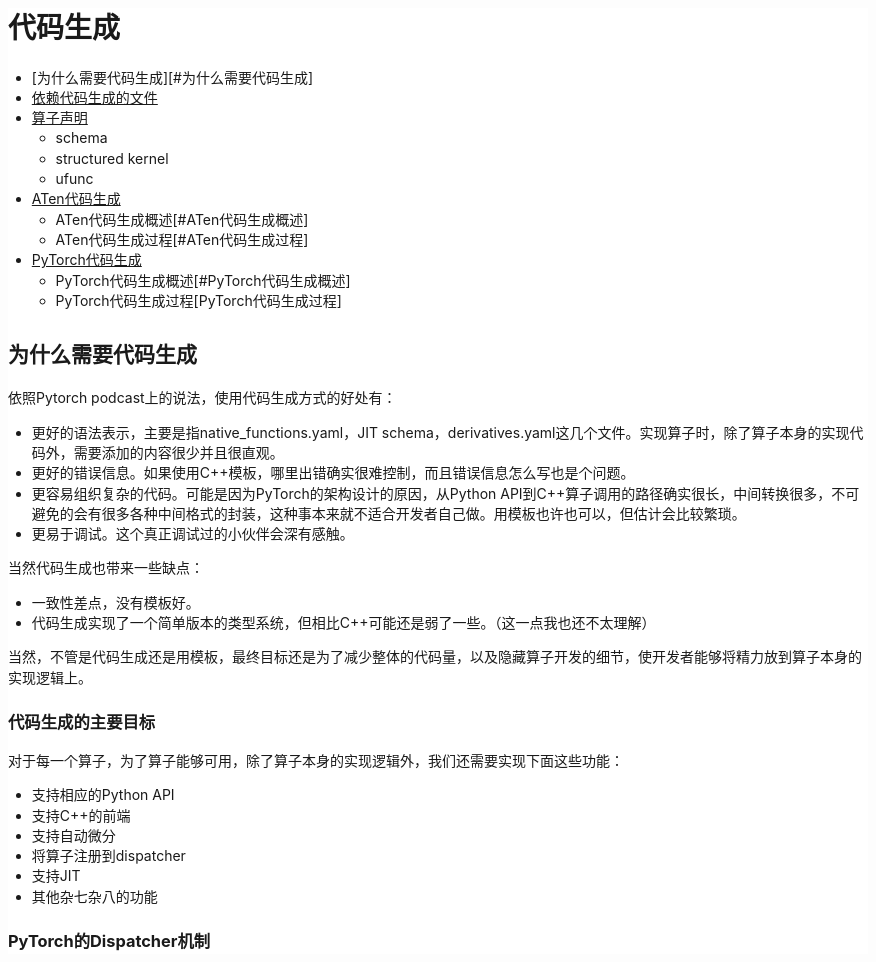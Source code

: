 
# 代码生成

- [为什么需要代码生成][#为什么需要代码生成]
- [依赖代码生成的文件](#依赖代码生成的文件)
- [算子声明](#算子声明)
  - schema
  - structured kernel
  - ufunc
- [ATen代码生成](#ATen代码生成)
  - ATen代码生成概述[#ATen代码生成概述]
  - ATen代码生成过程[#ATen代码生成过程]
- [PyTorch代码生成](#PyTorch代码生成)
  - PyTorch代码生成概述[#PyTorch代码生成概述]
  - PyTorch代码生成过程[PyTorch代码生成过程]



## 为什么需要代码生成

依照Pytorch podcast上的说法，使用代码生成方式的好处有：
- 更好的语法表示，主要是指native_functions.yaml，JIT schema，derivatives.yaml这几个文件。实现算子时，除了算子本身的实现代码外，需要添加的内容很少并且很直观。
- 更好的错误信息。如果使用C++模板，哪里出错确实很难控制，而且错误信息怎么写也是个问题。
- 更容易组织复杂的代码。可能是因为PyTorch的架构设计的原因，从Python API到C++算子调用的路径确实很长，中间转换很多，不可避免的会有很多各种中间格式的封装，这种事本来就不适合开发者自己做。用模板也许也可以，但估计会比较繁琐。
- 更易于调试。这个真正调试过的小伙伴会深有感触。

当然代码生成也带来一些缺点：
- 一致性差点，没有模板好。
- 代码生成实现了一个简单版本的类型系统，但相比C++可能还是弱了一些。（这一点我也还不太理解）

当然，不管是代码生成还是用模板，最终目标还是为了减少整体的代码量，以及隐藏算子开发的细节，使开发者能够将精力放到算子本身的实现逻辑上。


### 代码生成的主要目标

对于每一个算子，为了算子能够可用，除了算子本身的实现逻辑外，我们还需要实现下面这些功能：
- 支持相应的Python API
- 支持C++的前端
- 支持自动微分
- 将算子注册到dispatcher
- 支持JIT
- 其他杂七杂八的功能

### PyTorch的Dispatcher机制
